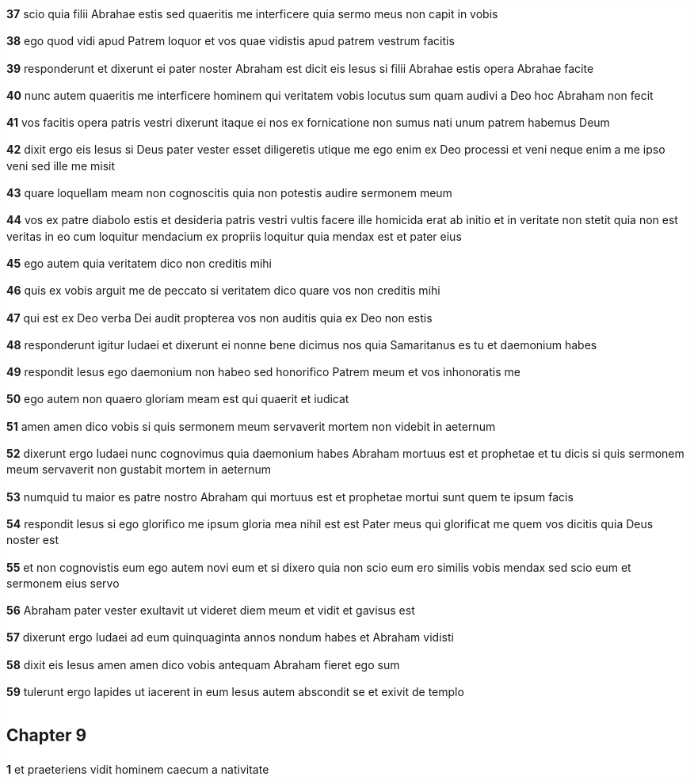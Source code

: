 **37** scio quia filii Abrahae estis sed quaeritis me interficere quia sermo meus non capit in vobis

**38** ego quod vidi apud Patrem loquor et vos quae vidistis apud patrem vestrum facitis

**39** responderunt et dixerunt ei pater noster Abraham est dicit eis Iesus si filii Abrahae estis opera Abrahae facite

**40** nunc autem quaeritis me interficere hominem qui veritatem vobis locutus sum quam audivi a Deo hoc Abraham non fecit

**41** vos facitis opera patris vestri dixerunt itaque ei nos ex fornicatione non sumus nati unum patrem habemus Deum

**42** dixit ergo eis Iesus si Deus pater vester esset diligeretis utique me ego enim ex Deo processi et veni neque enim a me ipso veni sed ille me misit

**43** quare loquellam meam non cognoscitis quia non potestis audire sermonem meum

**44** vos ex patre diabolo estis et desideria patris vestri vultis facere ille homicida erat ab initio et in veritate non stetit quia non est veritas in eo cum loquitur mendacium ex propriis loquitur quia mendax est et pater eius

**45** ego autem quia veritatem dico non creditis mihi

**46** quis ex vobis arguit me de peccato si veritatem dico quare vos non creditis mihi

**47** qui est ex Deo verba Dei audit propterea vos non auditis quia ex Deo non estis

**48** responderunt igitur Iudaei et dixerunt ei nonne bene dicimus nos quia Samaritanus es tu et daemonium habes

**49** respondit Iesus ego daemonium non habeo sed honorifico Patrem meum et vos inhonoratis me

**50** ego autem non quaero gloriam meam est qui quaerit et iudicat

**51** amen amen dico vobis si quis sermonem meum servaverit mortem non videbit in aeternum

**52** dixerunt ergo Iudaei nunc cognovimus quia daemonium habes Abraham mortuus est et prophetae et tu dicis si quis sermonem meum servaverit non gustabit mortem in aeternum

**53** numquid tu maior es patre nostro Abraham qui mortuus est et prophetae mortui sunt quem te ipsum facis

**54** respondit Iesus si ego glorifico me ipsum gloria mea nihil est est Pater meus qui glorificat me quem vos dicitis quia Deus noster est

**55** et non cognovistis eum ego autem novi eum et si dixero quia non scio eum ero similis vobis mendax sed scio eum et sermonem eius servo

**56** Abraham pater vester exultavit ut videret diem meum et vidit et gavisus est

**57** dixerunt ergo Iudaei ad eum quinquaginta annos nondum habes et Abraham vidisti

**58** dixit eis Iesus amen amen dico vobis antequam Abraham fieret ego sum

**59** tulerunt ergo lapides ut iacerent in eum Iesus autem abscondit se et exivit de templo

## Chapter 9

**1** et praeteriens vidit hominem caecum a nativitate
